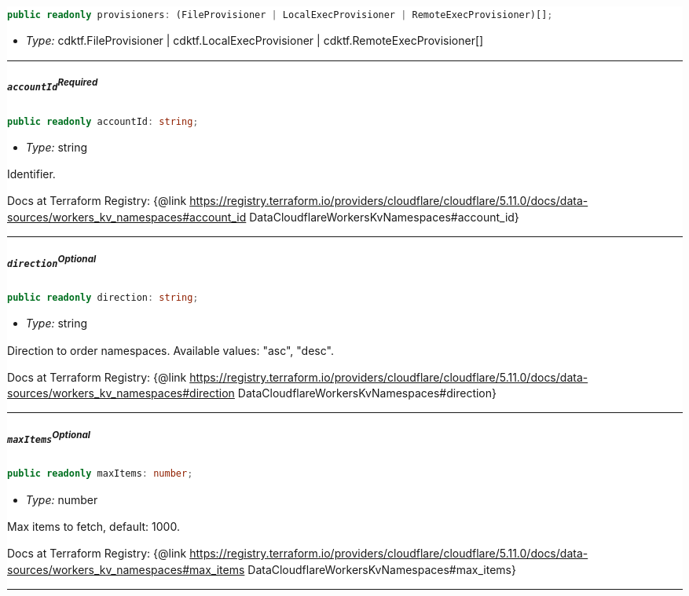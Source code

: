 ```typescript
public readonly provisioners: (FileProvisioner | LocalExecProvisioner | RemoteExecProvisioner)[];
```

- *Type:* cdktf.FileProvisioner | cdktf.LocalExecProvisioner | cdktf.RemoteExecProvisioner[]

---

##### `accountId`<sup>Required</sup> <a name="accountId" id="@cdktf/provider-cloudflare.dataCloudflareWorkersKvNamespaces.DataCloudflareWorkersKvNamespacesConfig.property.accountId"></a>

```typescript
public readonly accountId: string;
```

- *Type:* string

Identifier.

Docs at Terraform Registry: {@link https://registry.terraform.io/providers/cloudflare/cloudflare/5.11.0/docs/data-sources/workers_kv_namespaces#account_id DataCloudflareWorkersKvNamespaces#account_id}

---

##### `direction`<sup>Optional</sup> <a name="direction" id="@cdktf/provider-cloudflare.dataCloudflareWorkersKvNamespaces.DataCloudflareWorkersKvNamespacesConfig.property.direction"></a>

```typescript
public readonly direction: string;
```

- *Type:* string

Direction to order namespaces. Available values: "asc", "desc".

Docs at Terraform Registry: {@link https://registry.terraform.io/providers/cloudflare/cloudflare/5.11.0/docs/data-sources/workers_kv_namespaces#direction DataCloudflareWorkersKvNamespaces#direction}

---

##### `maxItems`<sup>Optional</sup> <a name="maxItems" id="@cdktf/provider-cloudflare.dataCloudflareWorkersKvNamespaces.DataCloudflareWorkersKvNamespacesConfig.property.maxItems"></a>

```typescript
public readonly maxItems: number;
```

- *Type:* number

Max items to fetch, default: 1000.

Docs at Terraform Registry: {@link https://registry.terraform.io/providers/cloudflare/cloudflare/5.11.0/docs/data-sources/workers_kv_namespaces#max_items DataCloudflareWorkersKvNamespaces#max_items}

---